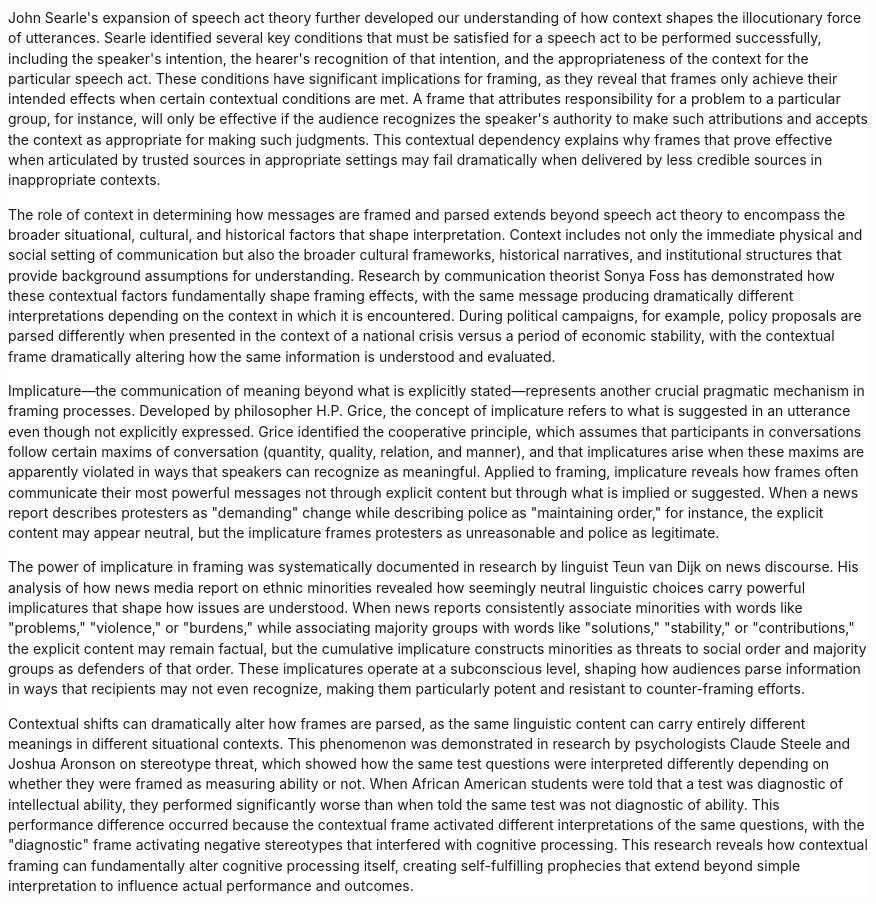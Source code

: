 John Searle's expansion of speech act theory further developed our understanding of how context shapes the illocutionary force of utterances. Searle identified several key conditions that must be satisfied for a speech act to be performed successfully, including the speaker's intention, the hearer's recognition of that intention, and the appropriateness of the context for the particular speech act. These conditions have significant implications for framing, as they reveal that frames only achieve their intended effects when certain contextual conditions are met. A frame that attributes responsibility for a problem to a particular group, for instance, will only be effective if the audience recognizes the speaker's authority to make such attributions and accepts the context as appropriate for making such judgments. This contextual dependency explains why frames that prove effective when articulated by trusted sources in appropriate settings may fail dramatically when delivered by less credible sources in inappropriate contexts.

The role of context in determining how messages are framed and parsed extends beyond speech act theory to encompass the broader situational, cultural, and historical factors that shape interpretation. Context includes not only the immediate physical and social setting of communication but also the broader cultural frameworks, historical narratives, and institutional structures that provide background assumptions for understanding. Research by communication theorist Sonya Foss has demonstrated how these contextual factors fundamentally shape framing effects, with the same message producing dramatically different interpretations depending on the context in which it is encountered. During political campaigns, for example, policy proposals are parsed differently when presented in the context of a national crisis versus a period of economic stability, with the contextual frame dramatically altering how the same information is understood and evaluated.

Implicature—the communication of meaning beyond what is explicitly stated—represents another crucial pragmatic mechanism in framing processes. Developed by philosopher H.P. Grice, the concept of implicature refers to what is suggested in an utterance even though not explicitly expressed. Grice identified the cooperative principle, which assumes that participants in conversations follow certain maxims of conversation (quantity, quality, relation, and manner), and that implicatures arise when these maxims are apparently violated in ways that speakers can recognize as meaningful. Applied to framing, implicature reveals how frames often communicate their most powerful messages not through explicit content but through what is implied or suggested. When a news report describes protesters as "demanding" change while describing police as "maintaining order," for instance, the explicit content may appear neutral, but the implicature frames protesters as unreasonable and police as legitimate.

The power of implicature in framing was systematically documented in research by linguist Teun van Dijk on news discourse. His analysis of how news media report on ethnic minorities revealed how seemingly neutral linguistic choices carry powerful implicatures that shape how issues are understood. When news reports consistently associate minorities with words like "problems," "violence," or "burdens," while associating majority groups with words like "solutions," "stability," or "contributions," the explicit content may remain factual, but the cumulative implicature constructs minorities as threats to social order and majority groups as defenders of that order. These implicatures operate at a subconscious level, shaping how audiences parse information in ways that recipients may not even recognize, making them particularly potent and resistant to counter-framing efforts.

Contextual shifts can dramatically alter how frames are parsed, as the same linguistic content can carry entirely different meanings in different situational contexts. This phenomenon was demonstrated in research by psychologists Claude Steele and Joshua Aronson on stereotype threat, which showed how the same test questions were interpreted differently depending on whether they were framed as measuring ability or not. When African American students were told that a test was diagnostic of intellectual ability, they performed significantly worse than when told the same test was not diagnostic of ability. This performance difference occurred because the contextual frame activated different interpretations of the same questions, with the "diagnostic" frame activating negative stereotypes that interfered with cognitive processing. This research reveals how contextual framing can fundamentally alter cognitive processing itself, creating self-fulfilling prophecies that extend beyond simple interpretation to influence actual performance and outcomes.
